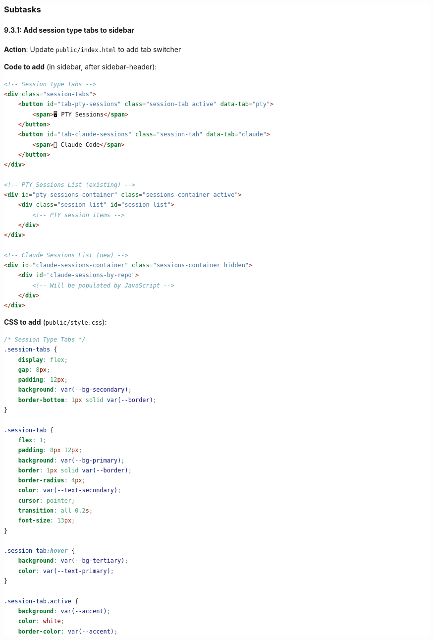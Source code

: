 ### Subtasks

#### 9.3.1: Add session type tabs to sidebar
**Action**: Update `public/index.html` to add tab switcher

**Code to add** (in sidebar, after sidebar-header):
```html
<!-- Session Type Tabs -->
<div class="session-tabs">
    <button id="tab-pty-sessions" class="session-tab active" data-tab="pty">
        <span>🖥️ PTY Sessions</span>
    </button>
    <button id="tab-claude-sessions" class="session-tab" data-tab="claude">
        <span>🤖 Claude Code</span>
    </button>
</div>

<!-- PTY Sessions List (existing) -->
<div id="pty-sessions-container" class="sessions-container active">
    <div class="session-list" id="session-list">
        <!-- PTY session items -->
    </div>
</div>

<!-- Claude Sessions List (new) -->
<div id="claude-sessions-container" class="sessions-container hidden">
    <div id="claude-sessions-by-repo">
        <!-- Will be populated by JavaScript -->
    </div>
</div>
```

**CSS to add** (`public/style.css`):
```css
/* Session Type Tabs */
.session-tabs {
    display: flex;
    gap: 8px;
    padding: 12px;
    background: var(--bg-secondary);
    border-bottom: 1px solid var(--border);
}

.session-tab {
    flex: 1;
    padding: 8px 12px;
    background: var(--bg-primary);
    border: 1px solid var(--border);
    border-radius: 4px;
    color: var(--text-secondary);
    cursor: pointer;
    transition: all 0.2s;
    font-size: 13px;
}

.session-tab:hover {
    background: var(--bg-tertiary);
    color: var(--text-primary);
}

.session-tab.active {
    background: var(--accent);
    color: white;
    border-color: var(--accent);
```
